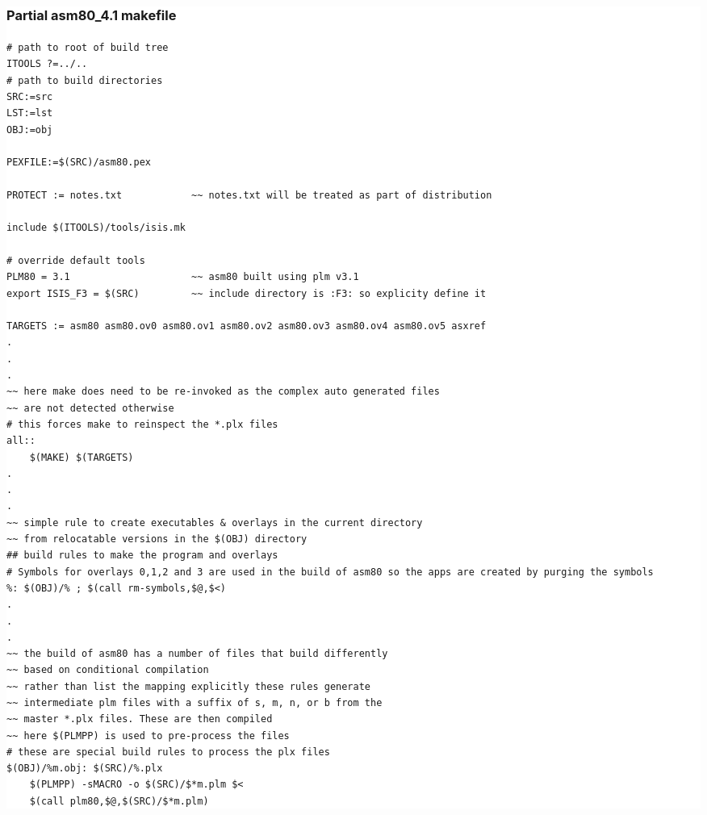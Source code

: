 ### Partial asm80_4.1 makefile

    # path to root of build tree
    ITOOLS ?=../..
    # path to build directories
    SRC:=src
    LST:=lst
    OBJ:=obj
    
    PEXFILE:=$(SRC)/asm80.pex
    
    PROTECT := notes.txt            ~~ notes.txt will be treated as part of distribution
    
    include $(ITOOLS)/tools/isis.mk
    
    # override default tools
    PLM80 = 3.1                     ~~ asm80 built using plm v3.1
    export ISIS_F3 = $(SRC)         ~~ include directory is :F3: so explicity define it
    
    TARGETS := asm80 asm80.ov0 asm80.ov1 asm80.ov2 asm80.ov3 asm80.ov4 asm80.ov5 asxref
    .
    .
    .
    ~~ here make does need to be re-invoked as the complex auto generated files
    ~~ are not detected otherwise
    # this forces make to reinspect the *.plx files
    all::
        $(MAKE) $(TARGETS)
    .
    .
    .
    ~~ simple rule to create executables & overlays in the current directory
    ~~ from relocatable versions in the $(OBJ) directory
    ## build rules to make the program and overlays
    # Symbols for overlays 0,1,2 and 3 are used in the build of asm80 so the apps are created by purging the symbols
    %: $(OBJ)/% ; $(call rm-symbols,$@,$<)
    .
    .
    .
    ~~ the build of asm80 has a number of files that build differently
    ~~ based on conditional compilation
    ~~ rather than list the mapping explicitly these rules generate
    ~~ intermediate plm files with a suffix of s, m, n, or b from the
    ~~ master *.plx files. These are then compiled
    ~~ here $(PLMPP) is used to pre-process the files
    # these are special build rules to process the plx files
    $(OBJ)/%m.obj: $(SRC)/%.plx
        $(PLMPP) -sMACRO -o $(SRC)/$*m.plm $<
        $(call plm80,$@,$(SRC)/$*m.plm)
    